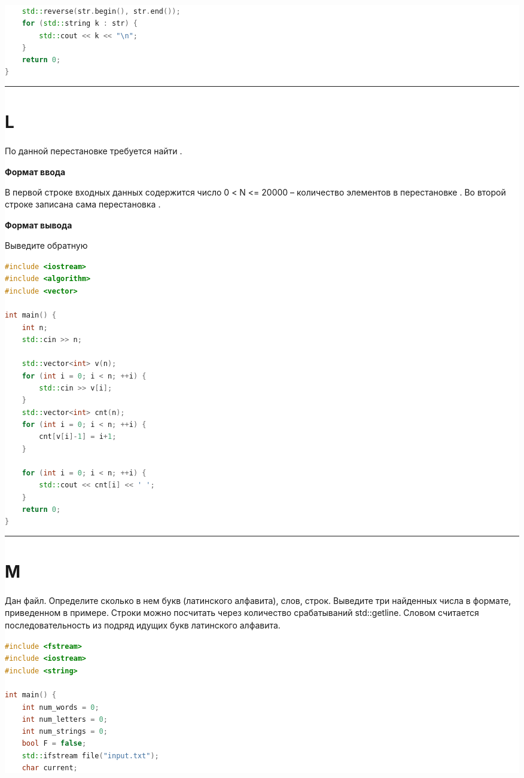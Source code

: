```c++
    std::reverse(str.begin(), str.end());
    for (std::string k : str) {
        std::cout << k << "\n";
    }
    return 0;
}
```


___
# L
По данной перестановке требуется найти .

**Формат ввода**

В первой строке  входных данных содержится число 0 < N <= 20000 – количество элементов в перестановке . Во второй строке записана сама перестановка .

**Формат вывода**

Выведите обратную
```c++
#include <iostream>
#include <algorithm>
#include <vector>

int main() {
    int n;
    std::cin >> n;

    std::vector<int> v(n);
    for (int i = 0; i < n; ++i) {
        std::cin >> v[i];
    }
    std::vector<int> cnt(n);
    for (int i = 0; i < n; ++i) {
        cnt[v[i]-1] = i+1;
    }

    for (int i = 0; i < n; ++i) {
        std::cout << cnt[i] << ' ';
    }
    return 0;
}
```

___
# M
Дан файл. Определите сколько в нем букв (латинского алфавита), слов, строк. Выведите три найденных числа в формате, приведенном в примере. Строки можно посчитать через количество срабатываний std::getline. Словом считается последовательность из подряд идущих букв латинского алфавита. 
```c++
#include <fstream>
#include <iostream>
#include <string>

int main() {
    int num_words = 0;
    int num_letters = 0;
    int num_strings = 0;
    bool F = false;
    std::ifstream file("input.txt");
    char current;
```